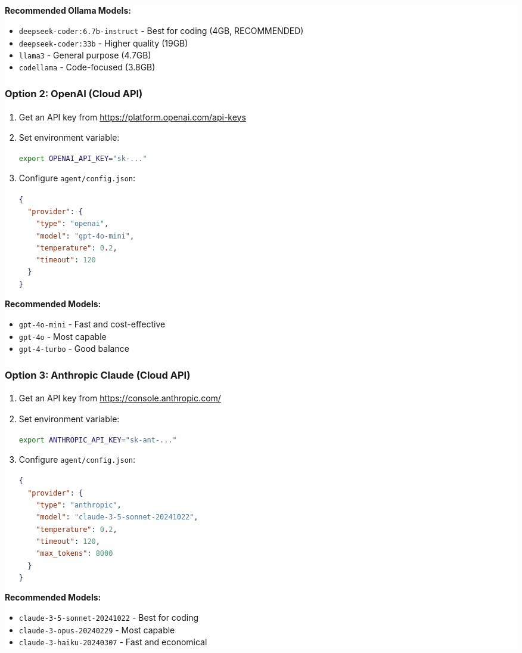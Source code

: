 **Recommended Ollama Models:**
- `deepseek-coder:6.7b-instruct` - Best for coding (4GB, RECOMMENDED)
- `deepseek-coder:33b` - Higher quality (19GB)
- `llama3` - General purpose (4.7GB)
- `codellama` - Code-focused (3.8GB)

### Option 2: OpenAI (Cloud API)

1. Get an API key from https://platform.openai.com/api-keys

2. Set environment variable:
   ```bash
   export OPENAI_API_KEY="sk-..."
   ```

3. Configure `agent/config.json`:
   ```json
   {
     "provider": {
       "type": "openai",
       "model": "gpt-4o-mini",
       "temperature": 0.2,
       "timeout": 120
     }
   }
   ```

**Recommended Models:**
- `gpt-4o-mini` - Fast and cost-effective
- `gpt-4o` - Most capable
- `gpt-4-turbo` - Good balance

### Option 3: Anthropic Claude (Cloud API)

1. Get an API key from https://console.anthropic.com/

2. Set environment variable:
   ```bash
   export ANTHROPIC_API_KEY="sk-ant-..."
   ```

3. Configure `agent/config.json`:
   ```json
   {
     "provider": {
       "type": "anthropic",
       "model": "claude-3-5-sonnet-20241022",
       "temperature": 0.2,
       "timeout": 120,
       "max_tokens": 8000
     }
   }
   ```

**Recommended Models:**
- `claude-3-5-sonnet-20241022` - Best for coding
- `claude-3-opus-20240229` - Most capable
- `claude-3-haiku-20240307` - Fast and economical

